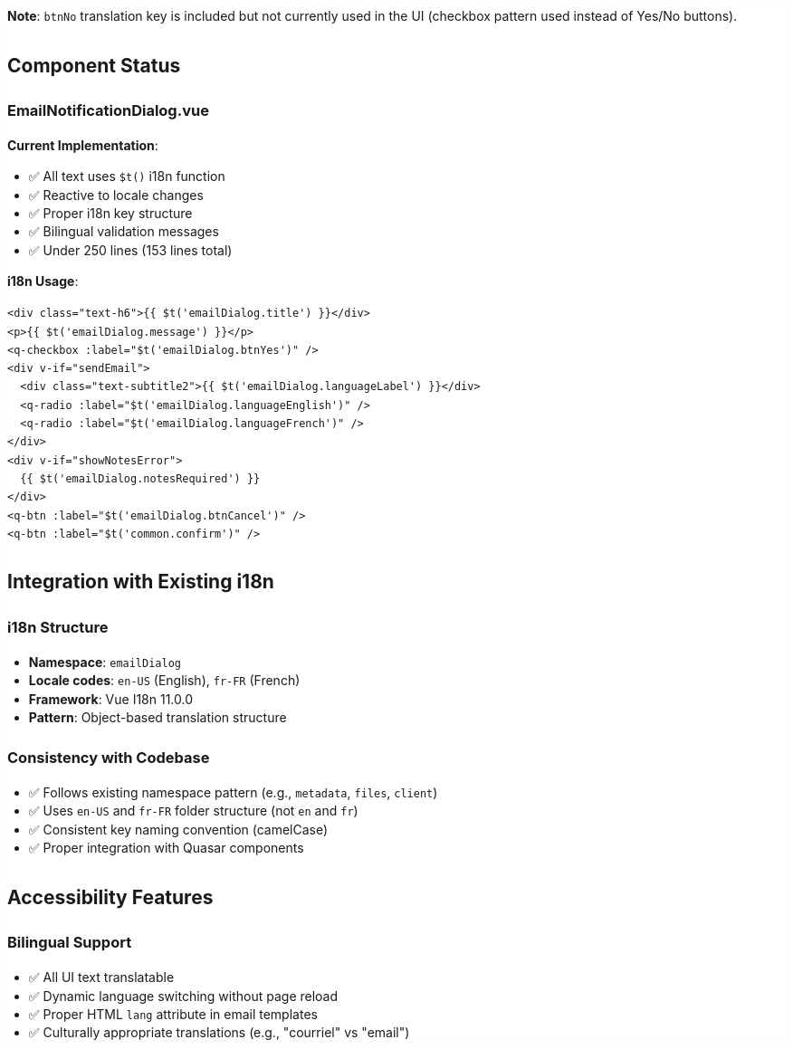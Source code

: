 **Note**: `btnNo` translation key is included but not currently used in the UI (checkbox pattern used instead of Yes/No buttons).

## Component Status

### EmailNotificationDialog.vue

**Current Implementation**:
- ✅ All text uses `$t()` i18n function
- ✅ Reactive to locale changes
- ✅ Proper i18n key structure
- ✅ Bilingual validation messages
- ✅ Under 250 lines (153 lines total)

**i18n Usage**:
```vue
<div class="text-h6">{{ $t('emailDialog.title') }}</div>
<p>{{ $t('emailDialog.message') }}</p>
<q-checkbox :label="$t('emailDialog.btnYes')" />
<div v-if="sendEmail">
  <div class="text-subtitle2">{{ $t('emailDialog.languageLabel') }}</div>
  <q-radio :label="$t('emailDialog.languageEnglish')" />
  <q-radio :label="$t('emailDialog.languageFrench')" />
</div>
<div v-if="showNotesError">
  {{ $t('emailDialog.notesRequired') }}
</div>
<q-btn :label="$t('emailDialog.btnCancel')" />
<q-btn :label="$t('common.confirm')" />
```

## Integration with Existing i18n

### i18n Structure
- **Namespace**: `emailDialog`
- **Locale codes**: `en-US` (English), `fr-FR` (French)
- **Framework**: Vue I18n 11.0.0
- **Pattern**: Object-based translation structure

### Consistency with Codebase
- ✅ Follows existing namespace pattern (e.g., `metadata`, `files`, `client`)
- ✅ Uses `en-US` and `fr-FR` folder structure (not `en` and `fr`)
- ✅ Consistent key naming convention (camelCase)
- ✅ Proper integration with Quasar components

## Accessibility Features

### Bilingual Support
- ✅ All UI text translatable
- ✅ Dynamic language switching without page reload
- ✅ Proper HTML `lang` attribute in email templates
- ✅ Culturally appropriate translations (e.g., "courriel" vs "email")
